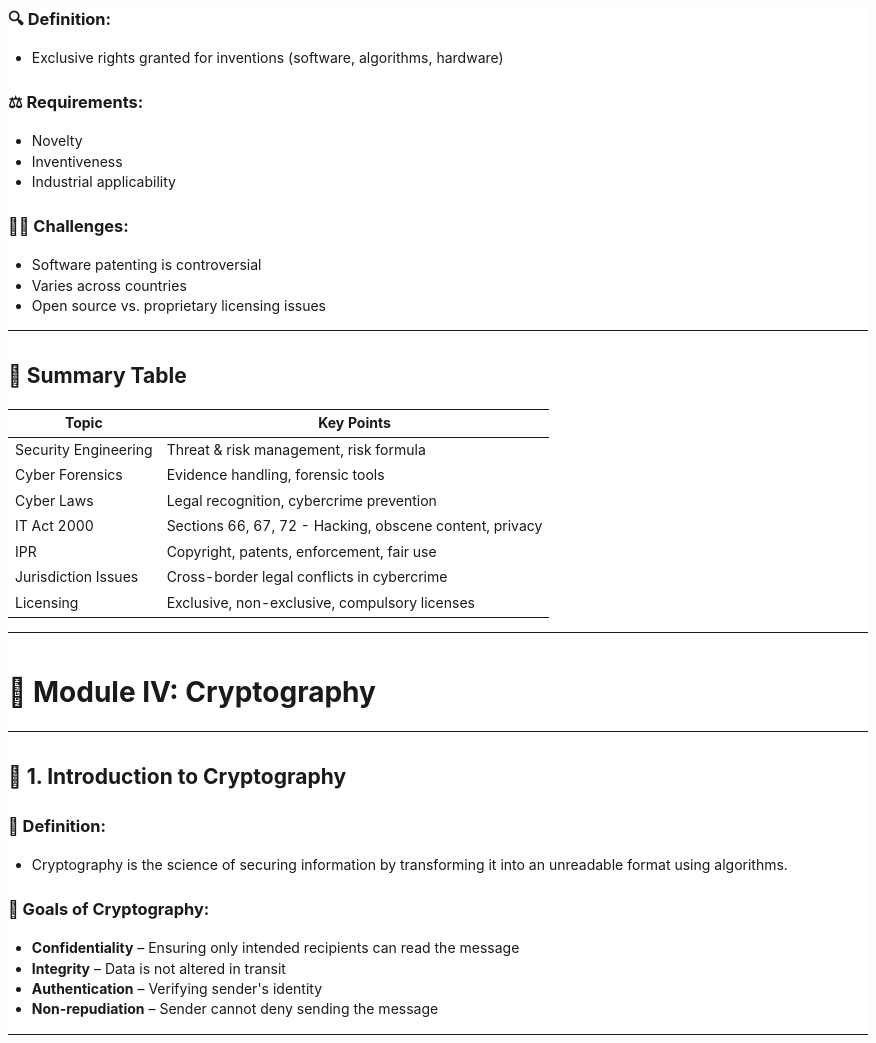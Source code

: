 ### 🔍 Definition:

- Exclusive rights granted for inventions (software, algorithms, hardware)

### ⚖️ Requirements:

- Novelty
- Inventiveness
- Industrial applicability

### 🧑‍💼 Challenges:

- Software patenting is controversial
- Varies across countries
- Open source vs. proprietary licensing issues

---

## 📌 Summary Table

| Topic                | Key Points                                              |
| -------------------- | ------------------------------------------------------- |
| Security Engineering | Threat & risk management, risk formula                  |
| Cyber Forensics      | Evidence handling, forensic tools                       |
| Cyber Laws           | Legal recognition, cybercrime prevention                |
| IT Act 2000          | Sections 66, 67, 72 - Hacking, obscene content, privacy |
| IPR                  | Copyright, patents, enforcement, fair use               |
| Jurisdiction Issues  | Cross-border legal conflicts in cybercrime              |
| Licensing            | Exclusive, non-exclusive, compulsory licenses           |

---

# 📘 Module IV: Cryptography

---

## 🔐 1. Introduction to Cryptography

### 📖 Definition:

* Cryptography is the science of securing information by transforming it into an unreadable format using algorithms.

### 🔑 Goals of Cryptography:

* **Confidentiality** – Ensuring only intended recipients can read the message
* **Integrity** – Data is not altered in transit
* **Authentication** – Verifying sender's identity
* **Non-repudiation** – Sender cannot deny sending the message

---